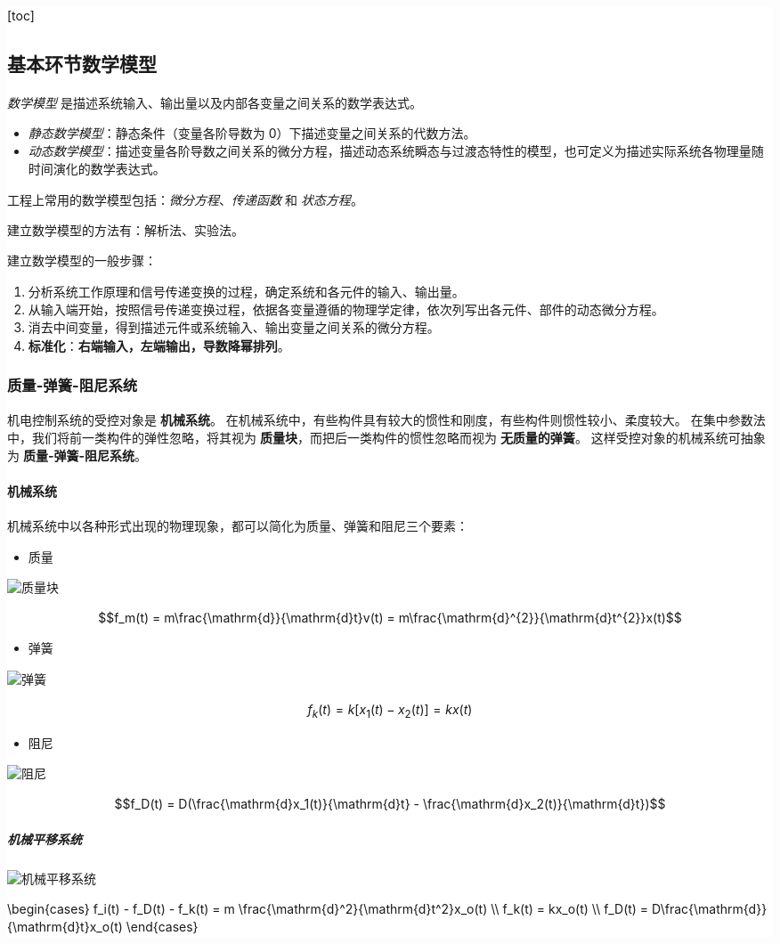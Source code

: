 [toc]

## 基本环节数学模型

*数学模型* 是描述系统输入、输出量以及内部各变量之间关系的数学表达式。

- *静态数学模型*：静态条件（变量各阶导数为 0）下描述变量之间关系的代数方法。
- *动态数学模型*：描述变量各阶导数之间关系的微分方程，描述动态系统瞬态与过渡态特性的模型，也可定义为描述实际系统各物理量随时间演化的数学表达式。

工程上常用的数学模型包括：*微分方程*、*传递函数* 和 *状态方程*。

建立数学模型的方法有：解析法、实验法。

建立数学模型的一般步骤：

1. 分析系统工作原理和信号传递变换的过程，确定系统和各元件的输入、输出量。
2. 从输入端开始，按照信号传递变换过程，依据各变量遵循的物理学定律，依次列写出各元件、部件的动态微分方程。
3. 消去中间变量，得到描述元件或系统输入、输出变量之间关系的微分方程。
4. **标准化**：**右端输入，左端输出，导数降幂排列**。

### 质量-弹簧-阻尼系统

机电控制系统的受控对象是 **机械系统**。
在机械系统中，有些构件具有较大的惯性和刚度，有些构件则惯性较小、柔度较大。
在集中参数法中，我们将前一类构件的弹性忽略，将其视为 **质量块**，而把后一类构件的惯性忽略而视为 **无质量的弹簧**。
这样受控对象的机械系统可抽象为 **质量-弹簧-阻尼系统**。

#### 机械系统

机械系统中以各种形式出现的物理现象，都可以简化为质量、弹簧和阻尼三个要素：

- 质量

![质量块](http://oxnec2zdn.bkt.clouddn.com/kongzhigongchengjichu/zhiliangkuai.PNG)

$$f_m(t) = m\frac{\mathrm{d}}{\mathrm{d}t}v(t) = m\frac{\mathrm{d}^{2}}{\mathrm{d}t^{2}}x(t)$$

- 弹簧

![弹簧](http://oxnec2zdn.bkt.clouddn.com/kongzhigongchengjichu/tanhuang.PNG)

$$f_k(t) = k[x_1(t) - x_2(t)] = kx(t)$$

- 阻尼

![阻尼](http://oxnec2zdn.bkt.clouddn.com/kongzhigongchengjichu/zuni.PNG)

$$f_D(t) = D(\frac{\mathrm{d}x_1(t)}{\mathrm{d}t} - \frac{\mathrm{d}x_2(t)}{\mathrm{d}t})$$

##### 机械平移系统

![机械平移系统](http://oxnec2zdn.bkt.clouddn.com/kongzhigongchengjichu/jixiepingyixitong.PNG)

\begin{cases}
f_i(t) - f_D(t) - f_k(t) = m \frac{\mathrm{d}^2}{\mathrm{d}t^2}x_o(t) \\\\
f_k(t) = kx_o(t) \\\\
f_D(t) = D\frac{\mathrm{d}}{\mathrm{d}t}x_o(t)
\end{cases}

